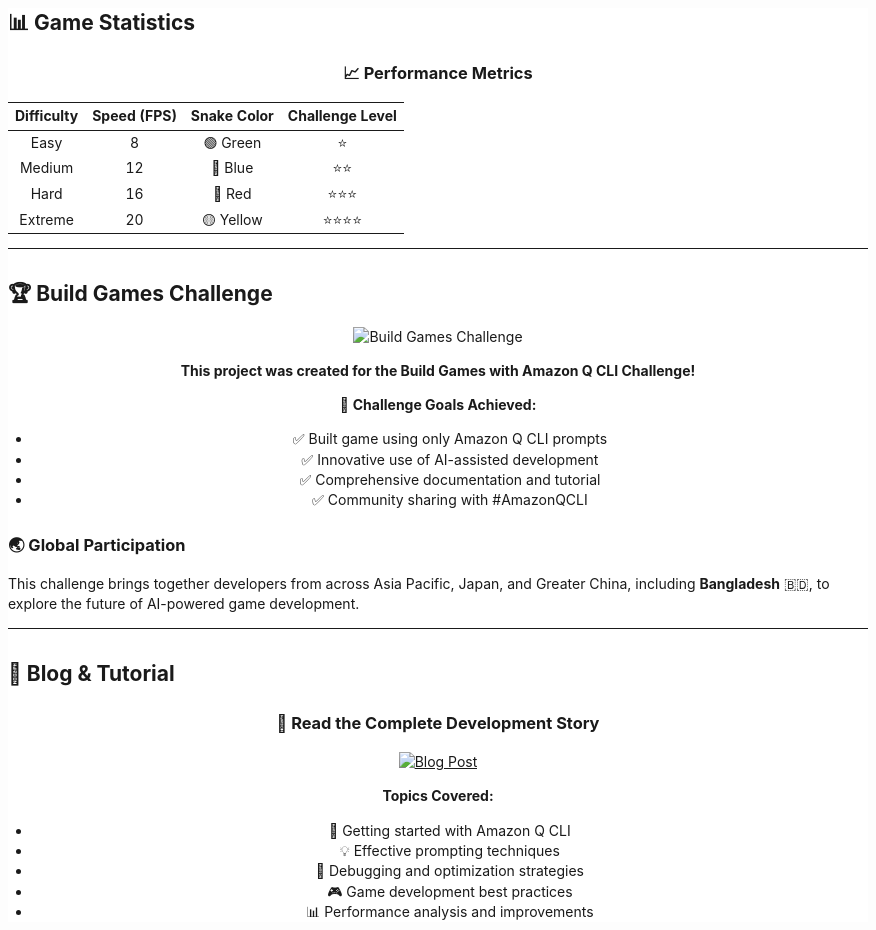## 📊 Game Statistics

<div align="center">

### 📈 Performance Metrics

| Difficulty | Speed (FPS) | Snake Color | Challenge Level |
|:----------:|:-----------:|:-----------:|:---------------:|
| Easy | 8 | 🟢 Green | ⭐ |
| Medium | 12 | 🔵 Blue | ⭐⭐ |
| Hard | 16 | 🔴 Red | ⭐⭐⭐ |
| Extreme | 20 | 🟡 Yellow | ⭐⭐⭐⭐ |

</div>

---

## 🏆 Build Games Challenge

<div align="center">

![Build Games Challenge](https://img.shields.io/badge/Amazon%20Q%20CLI-Build%20Games%20Challenge-ff9900?style=for-the-badge&logo=amazon)

**This project was created for the Build Games with Amazon Q CLI Challenge!**

🎯 **Challenge Goals Achieved:**
- ✅ Built game using only Amazon Q CLI prompts
- ✅ Innovative use of AI-assisted development
- ✅ Comprehensive documentation and tutorial
- ✅ Community sharing with #AmazonQCLI

</div>

### 🌏 Global Participation

This challenge brings together developers from across Asia Pacific, Japan, and Greater China, including **Bangladesh** 🇧🇩, to explore the future of AI-powered game development.

---

## 📝 Blog & Tutorial

<div align="center">

### 📖 Read the Complete Development Story

[![Blog Post](https://img.shields.io/badge/Read-Development%20Tutorial-blue?style=for-the-badge&logo=medium)](YOUR_BLOG_LINK)

**Topics Covered:**
- 🚀 Getting started with Amazon Q CLI
- 💡 Effective prompting techniques  
- 🔧 Debugging and optimization strategies
- 🎮 Game development best practices
- 📊 Performance analysis and improvements
